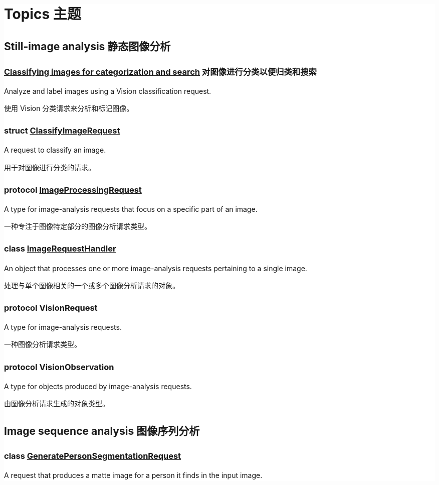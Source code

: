 # Topics 主题

## Still-image analysis 静态图像分析

### [Classifying images for categorization and search](https://developer.apple.com/documentation/vision/classifying-images-for-categorization-and-search) 对图像进行分类以便归类和搜索

Analyze and label images using a Vision classification request.

使用 Vision 分类请求来分析和标记图像。

### struct [ClassifyImageRequest](https://developer.apple.com/documentation/vision/classifyimagerequest)

A request to classify an image.

用于对图像进行分类的请求。

### protocol [ImageProcessingRequest](https://developer.apple.com/documentation/vision/imageprocessingrequest)

A type for image-analysis requests that focus on a specific part of an image.

一种专注于图像特定部分的图像分析请求类型。

### class [ImageRequestHandler](https://developer.apple.com/documentation/vision/imagerequesthandler)

An object that processes one or more image-analysis requests pertaining to a single image.

处理与单个图像相关的一个或多个图像分析请求的对象。

### protocol VisionRequest

A type for image-analysis requests.

一种图像分析请求类型。

### protocol VisionObservation

A type for objects produced by image-analysis requests.

由图像分析请求生成的对象类型。

## Image sequence analysis 图像序列分析

### class [GeneratePersonSegmentationRequest](https://developer.apple.com/documentation/vision/generatepersonsegmentationrequest)

A request that produces a matte image for a person it finds in the input image.
